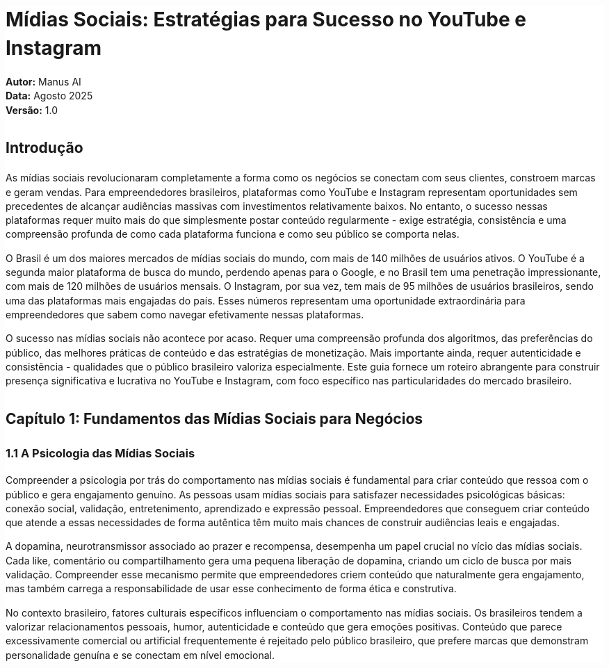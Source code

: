 # Mídias Sociais: Estratégias para Sucesso no YouTube e Instagram

**Autor:** Manus AI  
**Data:** Agosto 2025  
**Versão:** 1.0

## Introdução

As mídias sociais revolucionaram completamente a forma como os negócios se conectam com seus clientes, constroem marcas e geram vendas. Para empreendedores brasileiros, plataformas como YouTube e Instagram representam oportunidades sem precedentes de alcançar audiências massivas com investimentos relativamente baixos. No entanto, o sucesso nessas plataformas requer muito mais do que simplesmente postar conteúdo regularmente - exige estratégia, consistência e uma compreensão profunda de como cada plataforma funciona e como seu público se comporta nelas.

O Brasil é um dos maiores mercados de mídias sociais do mundo, com mais de 140 milhões de usuários ativos. O YouTube é a segunda maior plataforma de busca do mundo, perdendo apenas para o Google, e no Brasil tem uma penetração impressionante, com mais de 120 milhões de usuários mensais. O Instagram, por sua vez, tem mais de 95 milhões de usuários brasileiros, sendo uma das plataformas mais engajadas do país. Esses números representam uma oportunidade extraordinária para empreendedores que sabem como navegar efetivamente nessas plataformas.

O sucesso nas mídias sociais não acontece por acaso. Requer uma compreensão profunda dos algoritmos, das preferências do público, das melhores práticas de conteúdo e das estratégias de monetização. Mais importante ainda, requer autenticidade e consistência - qualidades que o público brasileiro valoriza especialmente. Este guia fornece um roteiro abrangente para construir presença significativa e lucrativa no YouTube e Instagram, com foco específico nas particularidades do mercado brasileiro.

## Capítulo 1: Fundamentos das Mídias Sociais para Negócios

### 1.1 A Psicologia das Mídias Sociais

Compreender a psicologia por trás do comportamento nas mídias sociais é fundamental para criar conteúdo que ressoa com o público e gera engajamento genuíno. As pessoas usam mídias sociais para satisfazer necessidades psicológicas básicas: conexão social, validação, entretenimento, aprendizado e expressão pessoal. Empreendedores que conseguem criar conteúdo que atende a essas necessidades de forma autêntica têm muito mais chances de construir audiências leais e engajadas.

A dopamina, neurotransmissor associado ao prazer e recompensa, desempenha um papel crucial no vício das mídias sociais. Cada like, comentário ou compartilhamento gera uma pequena liberação de dopamina, criando um ciclo de busca por mais validação. Compreender esse mecanismo permite que empreendedores criem conteúdo que naturalmente gera engajamento, mas também carrega a responsabilidade de usar esse conhecimento de forma ética e construtiva.

No contexto brasileiro, fatores culturais específicos influenciam o comportamento nas mídias sociais. Os brasileiros tendem a valorizar relacionamentos pessoais, humor, autenticidade e conteúdo que gera emoções positivas. Conteúdo que parece excessivamente comercial ou artificial frequentemente é rejeitado pelo público brasileiro, que prefere marcas que demonstram personalidade genuína e se conectam em nível emocional.
